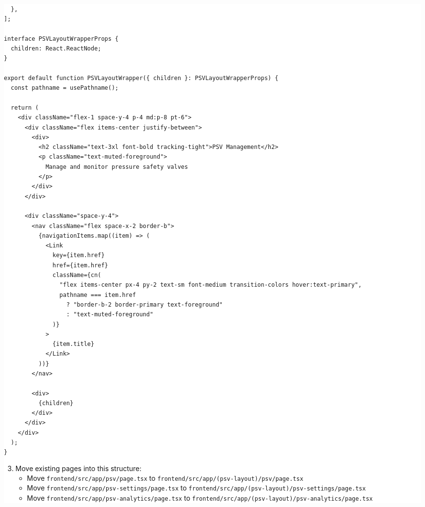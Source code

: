    ```tsx
     },
   ];
   
   interface PSVLayoutWrapperProps {
     children: React.ReactNode;
   }
   
   export default function PSVLayoutWrapper({ children }: PSVLayoutWrapperProps) {
     const pathname = usePathname();
   
     return (
       <div className="flex-1 space-y-4 p-4 md:p-8 pt-6">
         <div className="flex items-center justify-between">
           <div>
             <h2 className="text-3xl font-bold tracking-tight">PSV Management</h2>
             <p className="text-muted-foreground">
               Manage and monitor pressure safety valves
             </p>
           </div>
         </div>
   
         <div className="space-y-4">
           <nav className="flex space-x-2 border-b">
             {navigationItems.map((item) => (
               <Link
                 key={item.href}
                 href={item.href}
                 className={cn(
                   "flex items-center px-4 py-2 text-sm font-medium transition-colors hover:text-primary",
                   pathname === item.href
                     ? "border-b-2 border-primary text-foreground"
                     : "text-muted-foreground"
                 )}
               >
                 {item.title}
               </Link>
             ))}
           </nav>
   
           <div>
             {children}
           </div>
         </div>
       </div>
     );
   }
   ```

3. Move existing pages into this structure:
   - Move `frontend/src/app/psv/page.tsx` to `frontend/src/app/(psv-layout)/psv/page.tsx`
   - Move `frontend/src/app/psv-settings/page.tsx` to `frontend/src/app/(psv-layout)/psv-settings/page.tsx`
   - Move `frontend/src/app/psv-analytics/page.tsx` to `frontend/src/app/(psv-layout)/psv-analytics/page.tsx`

